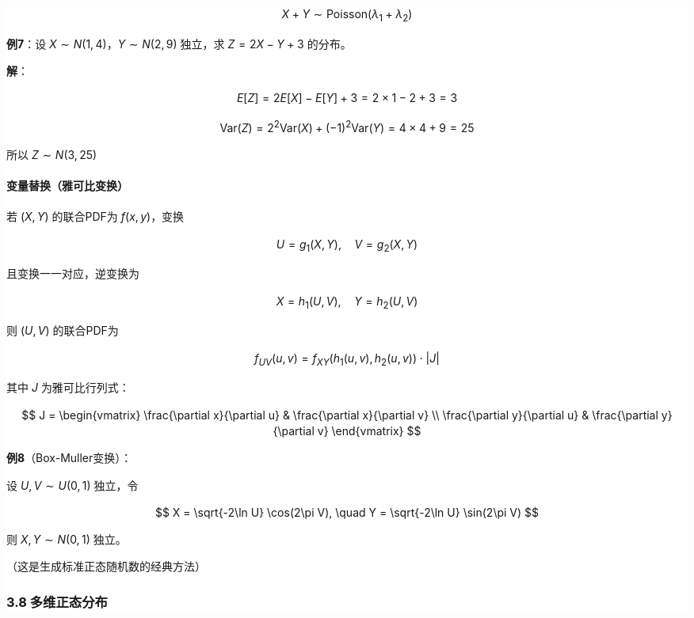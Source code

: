 $$
X + Y \sim \text{Poisson}(\lambda_1 + \lambda_2)
$$

**例7**：设 $X \sim N(1, 4)$，$Y \sim N(2, 9)$ 独立，求 $Z = 2X - Y + 3$ 的分布。

**解**：

$$
E[Z] = 2E[X] - E[Y] + 3 = 2 \times 1 - 2 + 3 = 3
$$

$$
\text{Var}(Z) = 2^2 \text{Var}(X) + (-1)^2 \text{Var}(Y) = 4 \times 4 + 9 = 25
$$

所以 $Z \sim N(3, 25)$

#### 变量替换（雅可比变换）

若 $(X, Y)$ 的联合PDF为 $f(x, y)$，变换

$$
U = g_1(X, Y), \quad V = g_2(X, Y)
$$

且变换一一对应，逆变换为

$$
X = h_1(U, V), \quad Y = h_2(U, V)
$$

则 $(U, V)$ 的联合PDF为

$$
f_{UV}(u, v) = f_{XY}(h_1(u, v), h_2(u, v)) \cdot |J|
$$

其中 $J$ 为雅可比行列式：

$$
J = \begin{vmatrix}
\frac{\partial x}{\partial u} & \frac{\partial x}{\partial v} \\
\frac{\partial y}{\partial u} & \frac{\partial y}{\partial v}
\end{vmatrix}
$$

**例8**（Box-Muller变换）：

设 $U, V \sim U(0, 1)$ 独立，令

$$
X = \sqrt{-2\ln U} \cos(2\pi V), \quad Y = \sqrt{-2\ln U} \sin(2\pi V)
$$

则 $X, Y \sim N(0, 1)$ 独立。

（这是生成标准正态随机数的经典方法）

### 3.8 多维正态分布
